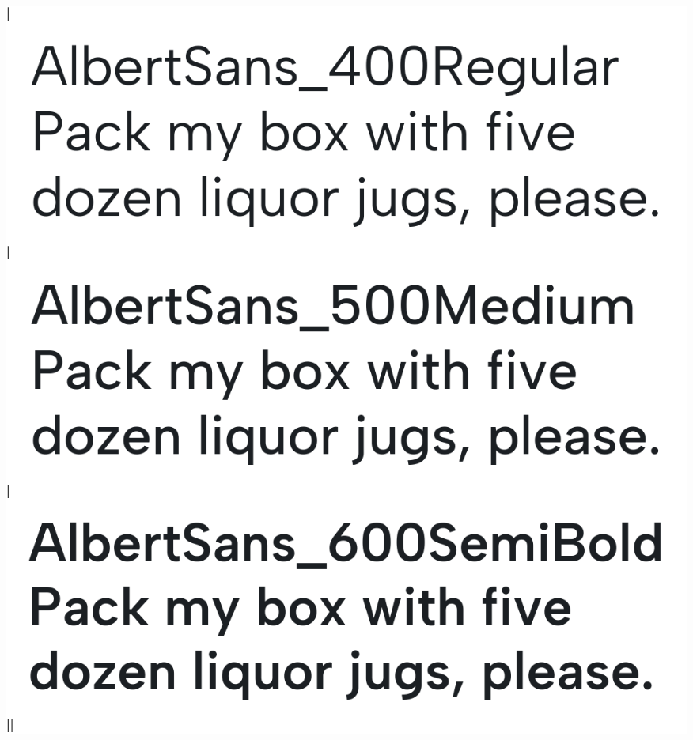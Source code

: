 |![AlbertSans_400Regular](.//400Regular/AlbertSans_400Regular.ttf.png)|![AlbertSans_500Medium](.//500Medium/AlbertSans_500Medium.ttf.png)|![AlbertSans_600SemiBold](.//600SemiBold/AlbertSans_600SemiBold.ttf.png)||